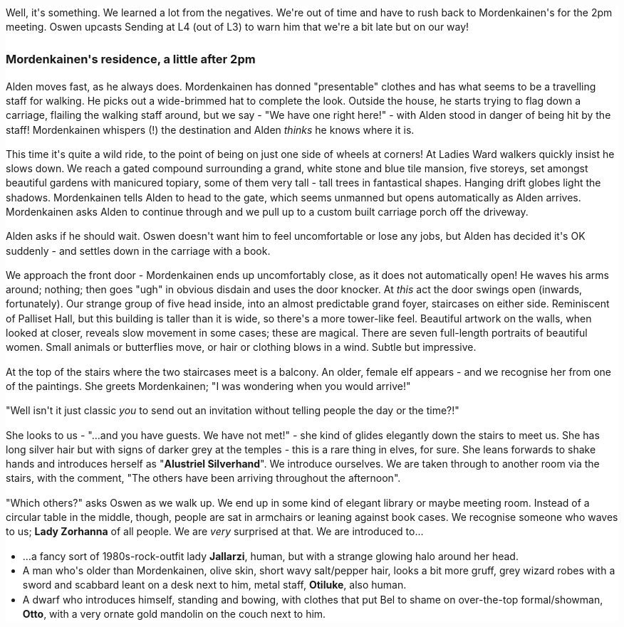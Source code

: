Well, it's something. We learned a lot from the negatives. We're out of time and have to rush back to Mordenkainen's for the 2pm meeting. Oswen upcasts Sending at L4 (out of L3) to warn him that we're a bit late but on our way!



### Mordenkainen's residence, a little after 2pm

Alden moves fast, as he always does. Mordenkainen has donned "presentable" clothes and has what seems to be a travelling staff for walking. He picks out a wide-brimmed hat to complete the look. Outside the house, he starts trying to flag down a carriage, flailing the walking staff around, but we say - "We have one right here!" - with Alden stood in danger of being hit by the staff! Mordenkainen whispers (!) the destination and Alden _thinks_ he knows where it is.

This time it's quite a wild ride, to the point of being on just one side of wheels at corners! At Ladies Ward walkers quickly insist he slows down. We reach a gated compound surrounding a grand, white stone and blue tile mansion, five storeys, set amongst beautiful gardens with manicured topiary, some of them very tall - tall trees in fantastical shapes. Hanging drift globes light the shadows. Mordenkainen tells Alden to head to the gate, which seems unmanned but opens automatically as Alden arrives. Mordenkainen asks Alden to continue through and we pull up to a custom built carriage porch off the driveway.

Alden asks if he should wait. Oswen doesn't want him to feel uncomfortable or lose any jobs, but Alden has decided it's OK suddenly - and settles down in the carriage with a book.

We approach the front door - Mordenkainen ends up uncomfortably close, as it does not automatically open! He waves his arms around; nothing; then goes "ugh" in obvious disdain and uses the door knocker. At *this* act the door swings open (inwards, fortunately). Our strange group of five head inside, into an almost predictable grand foyer, staircases on either side. Reminiscent of Palliset Hall, but this building is taller than it is wide, so there's a more tower-like feel. Beautiful artwork on the walls, when looked at closer, reveals slow movement in some cases; these are magical. There are seven full-length portraits of beautiful women. Small animals or butterflies move, or hair or clothing blows in a wind. Subtle but impressive.

At the top of the stairs where the two staircases meet is a balcony. An older, female elf appears - and we recognise her from one of the paintings. She greets Mordenkainen; "I was wondering when you would arrive!"

"Well isn't it just classic _you_ to send out an invitation without telling people the day or the time?!"

She looks to us - "...and you have guests. We have not met!" - she kind of glides elegantly down the stairs to meet us. She has long silver hair but with signs of darker grey at the temples - this is a rare thing in elves, for sure. She leans forwards to shake hands and introduces herself as "**Alustriel Silverhand**". We introduce ourselves. We are taken through to another room via the stairs, with the comment, "The others have been arriving throughout the afternoon".

"Which others?" asks Oswen as we walk up. We end up in some kind of elegant library or maybe meeting room. Instead of a circular table in the middle, though, people are sat in armchairs or leaning against book cases. 
We recognise someone who waves to us; **Lady Zorhanna** of all people. We are *very* surprised at that. We are introduced to...

* ...a fancy sort of 1980s-rock-outfit lady **Jallarzi**, human, but with a strange glowing halo around her head.
* A man who's older than Mordenkainen, olive skin, short wavy salt/pepper hair, looks a bit more gruff, grey wizard robes with a sword and scabbard leant on a desk next to him, metal staff, **Otiluke**, also human.
* A dwarf who introduces himself, standing and bowing, with clothes that put Bel to shame on over-the-top formal/showman, **Otto**, with a very ornate gold mandolin on the couch next to him.
